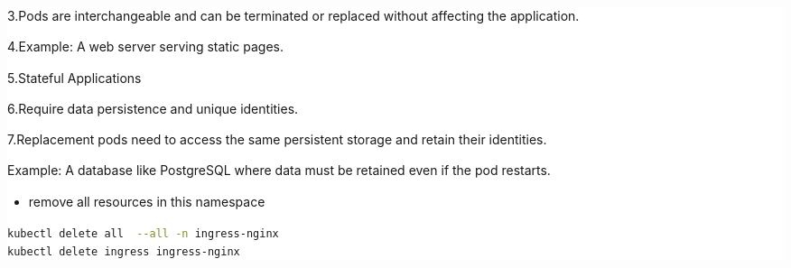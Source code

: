 3.Pods are interchangeable and can be terminated or replaced without affecting the application.

4.Example: A web server serving static pages.

5.Stateful Applications

6.Require data persistence and unique identities.

7.Replacement pods need to access the same persistent storage and retain their identities.

Example: A database like PostgreSQL where data must be retained even if the pod restarts.
 

  - remove all resources in this namespace

```bash
kubectl delete all  --all -n ingress-nginx
kubectl delete ingress ingress-nginx
```
